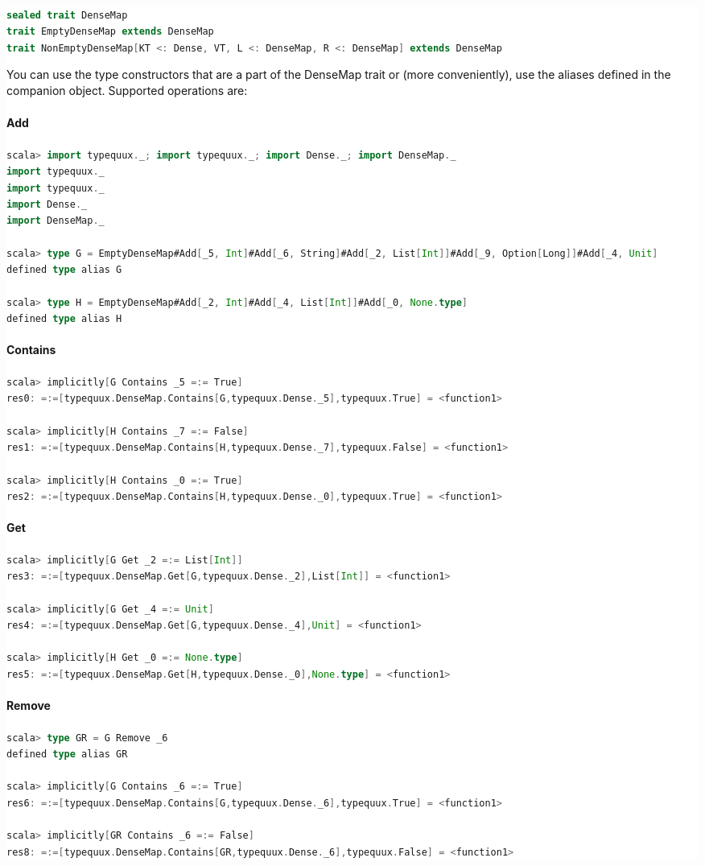 ```scala
sealed trait DenseMap
trait EmptyDenseMap extends DenseMap
trait NonEmptyDenseMap[KT <: Dense, VT, L <: DenseMap, R <: DenseMap] extends DenseMap
```

You can use the type constructors that are a part of the DenseMap trait or (more conveniently), use the aliases defined in the companion object. Supported operations are: 

#### Add

```scala
scala> import typequux._; import typequux._; import Dense._; import DenseMap._
import typequux._
import typequux._
import Dense._
import DenseMap._

scala> type G = EmptyDenseMap#Add[_5, Int]#Add[_6, String]#Add[_2, List[Int]]#Add[_9, Option[Long]]#Add[_4, Unit]
defined type alias G

scala> type H = EmptyDenseMap#Add[_2, Int]#Add[_4, List[Int]]#Add[_0, None.type]
defined type alias H
```

#### Contains

```scala
scala> implicitly[G Contains _5 =:= True]
res0: =:=[typequux.DenseMap.Contains[G,typequux.Dense._5],typequux.True] = <function1>

scala> implicitly[H Contains _7 =:= False]
res1: =:=[typequux.DenseMap.Contains[H,typequux.Dense._7],typequux.False] = <function1>

scala> implicitly[H Contains _0 =:= True]
res2: =:=[typequux.DenseMap.Contains[H,typequux.Dense._0],typequux.True] = <function1>
```

#### Get

```scala
scala> implicitly[G Get _2 =:= List[Int]]
res3: =:=[typequux.DenseMap.Get[G,typequux.Dense._2],List[Int]] = <function1>

scala> implicitly[G Get _4 =:= Unit]
res4: =:=[typequux.DenseMap.Get[G,typequux.Dense._4],Unit] = <function1>

scala> implicitly[H Get _0 =:= None.type]
res5: =:=[typequux.DenseMap.Get[H,typequux.Dense._0],None.type] = <function1>
```

#### Remove

```scala
scala> type GR = G Remove _6
defined type alias GR

scala> implicitly[G Contains _6 =:= True]
res6: =:=[typequux.DenseMap.Contains[G,typequux.Dense._6],typequux.True] = <function1>

scala> implicitly[GR Contains _6 =:= False]
res8: =:=[typequux.DenseMap.Contains[GR,typequux.Dense._6],typequux.False] = <function1>
```
